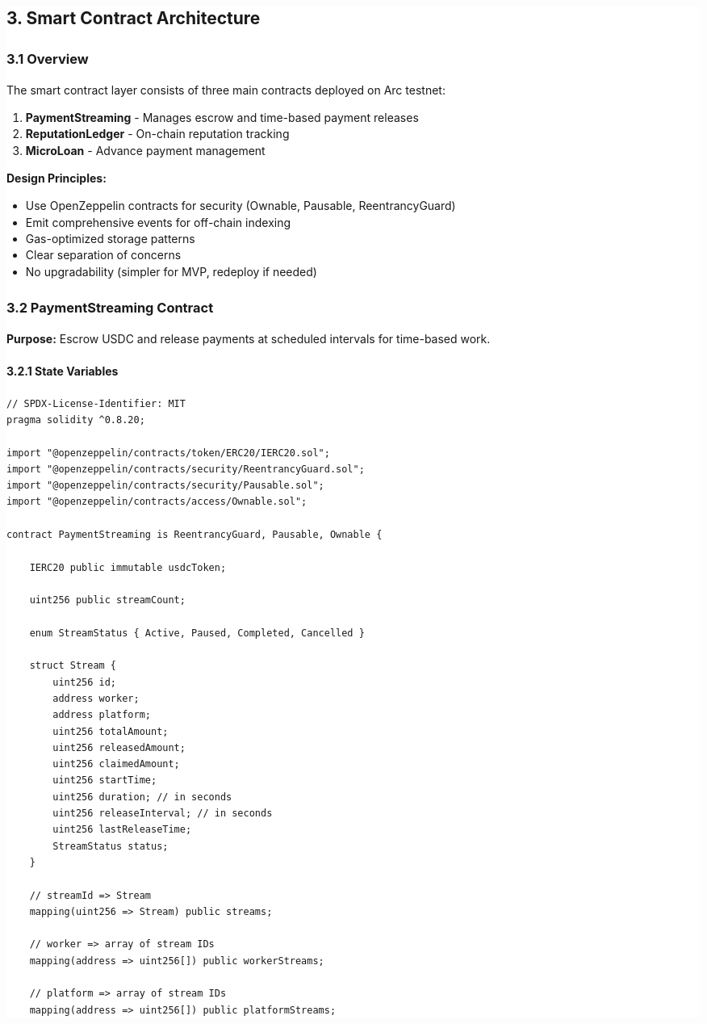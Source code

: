 
## 3. Smart Contract Architecture

### 3.1 Overview

The smart contract layer consists of three main contracts deployed on Arc testnet:

1. **PaymentStreaming** - Manages escrow and time-based payment releases
2. **ReputationLedger** - On-chain reputation tracking
3. **MicroLoan** - Advance payment management

**Design Principles:**

- Use OpenZeppelin contracts for security (Ownable, Pausable, ReentrancyGuard)
- Emit comprehensive events for off-chain indexing
- Gas-optimized storage patterns
- Clear separation of concerns
- No upgradability (simpler for MVP, redeploy if needed)

### 3.2 PaymentStreaming Contract

**Purpose:** Escrow USDC and release payments at scheduled intervals for time-based work.

#### 3.2.1 State Variables

```solidity
// SPDX-License-Identifier: MIT
pragma solidity ^0.8.20;

import "@openzeppelin/contracts/token/ERC20/IERC20.sol";
import "@openzeppelin/contracts/security/ReentrancyGuard.sol";
import "@openzeppelin/contracts/security/Pausable.sol";
import "@openzeppelin/contracts/access/Ownable.sol";

contract PaymentStreaming is ReentrancyGuard, Pausable, Ownable {

    IERC20 public immutable usdcToken;

    uint256 public streamCount;

    enum StreamStatus { Active, Paused, Completed, Cancelled }

    struct Stream {
        uint256 id;
        address worker;
        address platform;
        uint256 totalAmount;
        uint256 releasedAmount;
        uint256 claimedAmount;
        uint256 startTime;
        uint256 duration; // in seconds
        uint256 releaseInterval; // in seconds
        uint256 lastReleaseTime;
        StreamStatus status;
    }

    // streamId => Stream
    mapping(uint256 => Stream) public streams;

    // worker => array of stream IDs
    mapping(address => uint256[]) public workerStreams;

    // platform => array of stream IDs
    mapping(address => uint256[]) public platformStreams;

```